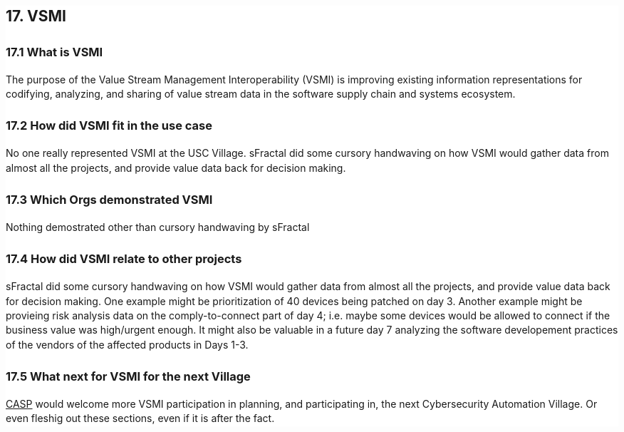## 17. VSMI
### 17.1 What is VSMI
The purpose of the Value Stream Management Interoperability (VSMI) is
improving existing information representations for codifying, analyzing, and sharing of value stream data in the software supply chain and systems ecosystem. 
### 17.2 How did VSMI fit in the use case
No one really represented VSMI at the USC Village.
sFractal did some cursory handwaving on how VSMI
would gather data from almost all the projects,
and provide value data back for decision making.
### 17.3 Which Orgs demonstrated VSMI
Nothing demostrated other than cursory handwaving by sFractal
### 17.4 How did VSMI relate to other projects
sFractal did some cursory handwaving on how VSMI
would gather data from almost all the projects,
and provide value data back for decision making.
One example might be prioritization of 40 devices
being patched on day 3. 
Another example might be provieing risk analysis data
on the comply-to-connect part of day 4;
i.e. maybe some devices would be allowed to connect 
if the business value was high/urgent enough.
It might also be valuable in a future day 7
analyzing the software developement practices
of the vendors of the affected products in Days 1-3.
### 17.5 What next for VSMI for the next Village
[CASP](https://lists.oasis-open-projects.org/g/oca-casp) 
would welcome more VSMI participation
in planning, and participating in, the next Cybersecurity Automation Village.
Or even fleshig out these sections, 
even if it is after the fact.


